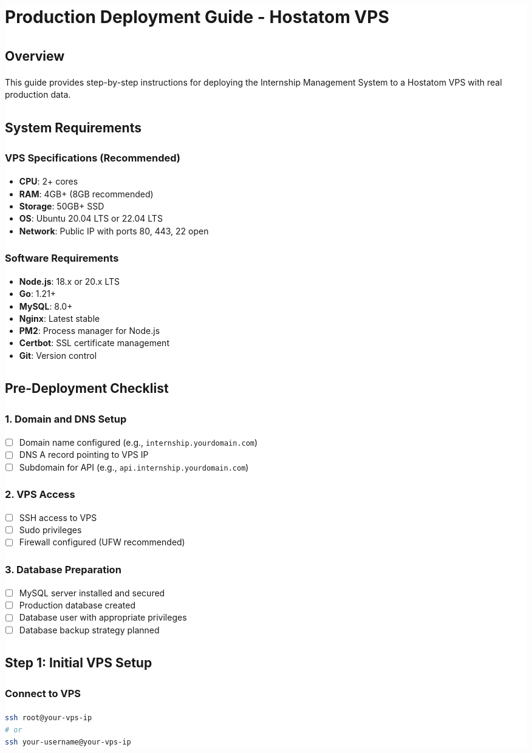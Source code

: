 # Production Deployment Guide - Hostatom VPS

## Overview

This guide provides step-by-step instructions for deploying the Internship Management System to a Hostatom VPS with real production data.

## System Requirements

### VPS Specifications (Recommended)
- **CPU**: 2+ cores
- **RAM**: 4GB+ (8GB recommended)
- **Storage**: 50GB+ SSD
- **OS**: Ubuntu 20.04 LTS or 22.04 LTS
- **Network**: Public IP with ports 80, 443, 22 open

### Software Requirements
- **Node.js**: 18.x or 20.x LTS
- **Go**: 1.21+ 
- **MySQL**: 8.0+
- **Nginx**: Latest stable
- **PM2**: Process manager for Node.js
- **Certbot**: SSL certificate management
- **Git**: Version control

## Pre-Deployment Checklist

### 1. Domain and DNS Setup
- [ ] Domain name configured (e.g., `internship.yourdomain.com`)
- [ ] DNS A record pointing to VPS IP
- [ ] Subdomain for API (e.g., `api.internship.yourdomain.com`)

### 2. VPS Access
- [ ] SSH access to VPS
- [ ] Sudo privileges
- [ ] Firewall configured (UFW recommended)

### 3. Database Preparation
- [ ] MySQL server installed and secured
- [ ] Production database created
- [ ] Database user with appropriate privileges
- [ ] Database backup strategy planned

## Step 1: Initial VPS Setup

### Connect to VPS
```bash
ssh root@your-vps-ip
# or
ssh your-username@your-vps-ip
```
